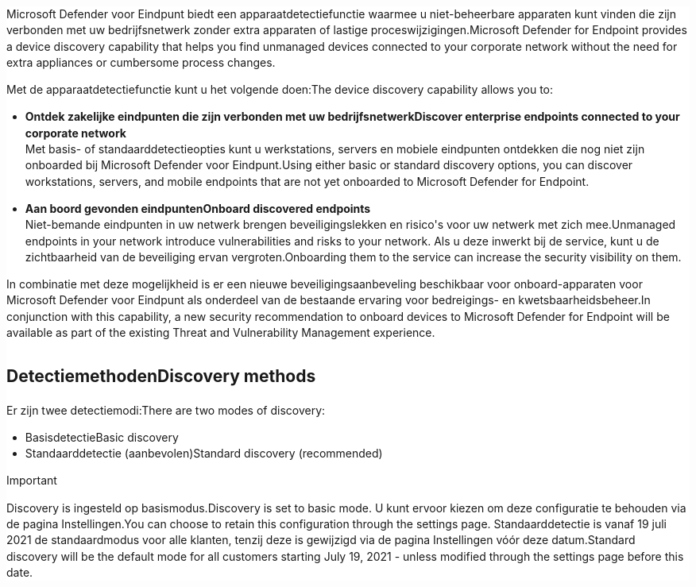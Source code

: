 <span data-ttu-id="e1c97-110">Microsoft Defender voor Eindpunt biedt een apparaatdetectiefunctie waarmee u niet-beheerbare apparaten kunt vinden die zijn verbonden met uw bedrijfsnetwerk zonder extra apparaten of lastige proceswijzigingen.</span><span class="sxs-lookup"><span data-stu-id="e1c97-110">Microsoft Defender for Endpoint provides a device discovery capability that helps you find unmanaged devices connected to your corporate network without the need for extra appliances or cumbersome process changes.</span></span>


<span data-ttu-id="e1c97-111">Met de apparaatdetectiefunctie kunt u het volgende doen:</span><span class="sxs-lookup"><span data-stu-id="e1c97-111">The device discovery capability allows you to:</span></span>

- <span data-ttu-id="e1c97-112">**Ontdek zakelijke eindpunten die zijn verbonden met uw bedrijfsnetwerk**</span><span class="sxs-lookup"><span data-stu-id="e1c97-112">**Discover enterprise endpoints connected to your corporate network**</span></span> <br>
<span data-ttu-id="e1c97-113">Met basis- of standaarddetectieopties kunt u werkstations, servers en mobiele eindpunten ontdekken die nog niet zijn onboarded bij Microsoft Defender voor Eindpunt.</span><span class="sxs-lookup"><span data-stu-id="e1c97-113">Using either basic or standard discovery options, you can discover workstations, servers, and mobile endpoints that are not yet onboarded to Microsoft Defender for Endpoint.</span></span>  

- <span data-ttu-id="e1c97-114">**Aan boord gevonden eindpunten**</span><span class="sxs-lookup"><span data-stu-id="e1c97-114">**Onboard discovered endpoints**</span></span><br>
<span data-ttu-id="e1c97-115">Niet-bemande eindpunten in uw netwerk brengen beveiligingslekken en risico's voor uw netwerk met zich mee.</span><span class="sxs-lookup"><span data-stu-id="e1c97-115">Unmanaged endpoints in your network introduce vulnerabilities and risks to your network.</span></span> <span data-ttu-id="e1c97-116">Als u deze inwerkt bij de service, kunt u de zichtbaarheid van de beveiliging ervan vergroten.</span><span class="sxs-lookup"><span data-stu-id="e1c97-116">Onboarding them to the service can increase the security visibility on them.</span></span> 

<span data-ttu-id="e1c97-117">In combinatie met deze mogelijkheid is er een nieuwe beveiligingsaanbeveling beschikbaar voor onboard-apparaten voor Microsoft Defender voor Eindpunt als onderdeel van de bestaande ervaring voor bedreigings- en kwetsbaarheidsbeheer.</span><span class="sxs-lookup"><span data-stu-id="e1c97-117">In conjunction with this capability, a new security recommendation to onboard devices to Microsoft Defender for Endpoint will be available as part of the existing Threat and Vulnerability Management experience.</span></span>



## <a name="discovery-methods"></a><span data-ttu-id="e1c97-118">Detectiemethoden</span><span class="sxs-lookup"><span data-stu-id="e1c97-118">Discovery methods</span></span>
<span data-ttu-id="e1c97-119">Er zijn twee detectiemodi:</span><span class="sxs-lookup"><span data-stu-id="e1c97-119">There are two modes of discovery:</span></span> 

-   <span data-ttu-id="e1c97-120">Basisdetectie</span><span class="sxs-lookup"><span data-stu-id="e1c97-120">Basic discovery</span></span> 
-   <span data-ttu-id="e1c97-121">Standaarddetectie (aanbevolen)</span><span class="sxs-lookup"><span data-stu-id="e1c97-121">Standard discovery (recommended)</span></span> 


> [!IMPORTANT]
> <span data-ttu-id="e1c97-122">Discovery is ingesteld op basismodus.</span><span class="sxs-lookup"><span data-stu-id="e1c97-122">Discovery is set to basic mode.</span></span> <span data-ttu-id="e1c97-123">U kunt ervoor kiezen om deze configuratie te behouden via de pagina Instellingen.</span><span class="sxs-lookup"><span data-stu-id="e1c97-123">You can choose to retain this configuration through the settings page.</span></span> <span data-ttu-id="e1c97-124">Standaarddetectie is vanaf 19 juli 2021 de standaardmodus voor alle klanten, tenzij deze is gewijzigd via de pagina Instellingen vóór deze datum.</span><span class="sxs-lookup"><span data-stu-id="e1c97-124">Standard discovery will be the default mode for all customers starting July 19, 2021 - unless modified through the settings page before this date.</span></span>
